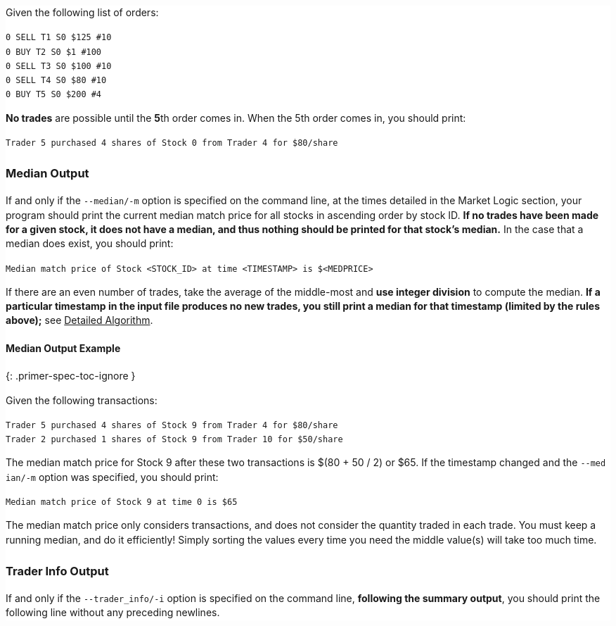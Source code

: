Given the following list of orders:

```
0 SELL T1 S0 $125 #10
0 BUY T2 S0 $1 #100
0 SELL T3 S0 $100 #10
0 SELL T4 S0 $80 #10
0 BUY T5 S0 $200 #4
```

**No trades** are possible until the **5**th order comes in. When the 5th
order comes in, you should print:

`Trader 5 purchased 4 shares of Stock 0 from Trader 4 for $80/share`

### Median Output

If and only if the `--median/-m` option is specified on the command line, at
the times detailed in the Market Logic section, your program should print the
current median match price for all stocks in ascending order by stock ID.
**If no trades have been made for a given stock, it does not have a median,
and thus nothing should be printed for that stock’s median.** In the case
that a median does exist, you should print:

`Median match price of Stock <STOCK_ID> at time <TIMESTAMP> is $<MEDPRICE>`

If there are an even number of trades, take the average of the middle-most
and **use integer division** to compute the median. **If a particular
timestamp in the input file produces no new trades, you still print a median
for that timestamp (limited by the rules above);** see [Detailed
Algorithm](#detailed-algorithm).

#### Median Output Example
{: .primer-spec-toc-ignore }

Given the following transactions:

`Trader 5 purchased 4 shares of Stock 9 from Trader 4 for $80/share`  
`Trader 2 purchased 1 shares of Stock 9 from Trader 10 for $50/share`

The median match price for Stock 9 after these two transactions is $(80 + 50
/ 2) or $65. If the timestamp changed and the `--median/-m` option was
specified, you should print:

`Median match price of Stock 9 at time 0 is $65`

The median match price only considers transactions, and does not consider the
quantity traded in each trade. You must keep a running median, and do it
efficiently! Simply sorting the values every time you need the middle
value(s) will take too much time.

### Trader Info Output

If and only if the `--trader_info/-i` option is specified on the command
line, **following the summary output**, you should print the following line
without any preceding newlines.

